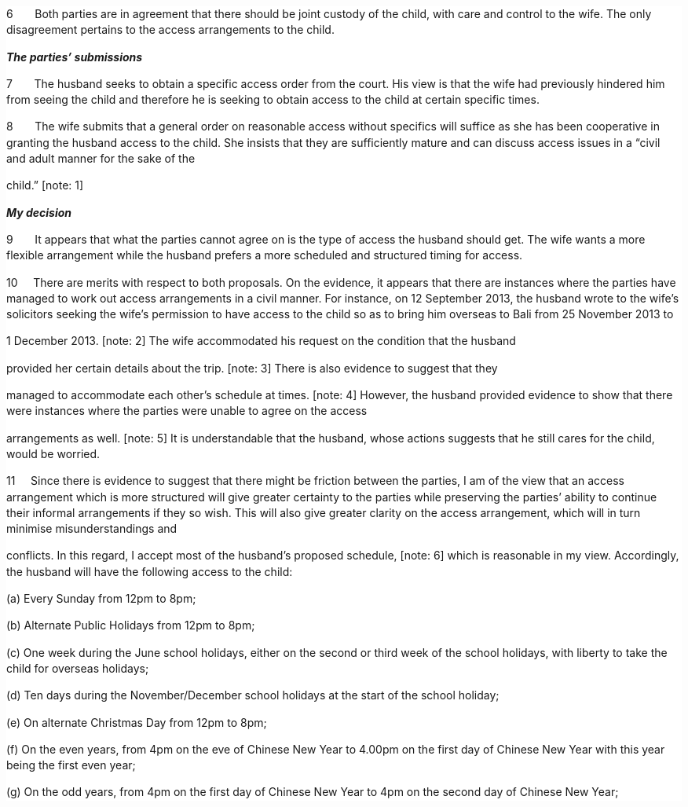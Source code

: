 6       Both parties are in agreement that there should be joint custody of the child, with care and control to the wife. The only disagreement pertains to the access arrangements to the child. 

**_The parties’ submissions_** 

7       The husband seeks to obtain a specific access order from the court. His view is that the wife had previously hindered him from seeing the child and therefore he is seeking to obtain access to the child at certain specific times. 

8       The wife submits that a general order on reasonable access without specifics will suffice as she has been cooperative in granting the husband access to the child. She insists that they are sufficiently mature and can discuss access issues in a “civil and adult manner for the sake of the 

child.” [note: 1] 

**_My decision_** 

9       It appears that what the parties cannot agree on is the type of access the husband should get. The wife wants a more flexible arrangement while the husband prefers a more scheduled and structured timing for access. 

10     There are merits with respect to both proposals. On the evidence, it appears that there are instances where the parties have managed to work out access arrangements in a civil manner. For instance, on 12 September 2013, the husband wrote to the wife’s solicitors seeking the wife’s permission to have access to the child so as to bring him overseas to Bali from 25 November 2013 to 

1 December 2013. [note: 2] The wife accommodated his request on the condition that the husband 

provided her certain details about the trip. [note: 3] There is also evidence to suggest that they 

managed to accommodate each other’s schedule at times. [note: 4] However, the husband provided evidence to show that there were instances where the parties were unable to agree on the access 

arrangements as well. [note: 5] It is understandable that the husband, whose actions suggests that he still cares for the child, would be worried. 

11     Since there is evidence to suggest that there might be friction between the parties, I am of the view that an access arrangement which is more structured will give greater certainty to the parties while preserving the parties’ ability to continue their informal arrangements if they so wish. This will also give greater clarity on the access arrangement, which will in turn minimise misunderstandings and 

conflicts. In this regard, I accept most of the husband’s proposed schedule, [note: 6] which is reasonable in my view. Accordingly, the husband will have the following access to the child: 

 (a) Every Sunday from 12pm to 8pm; 

 (b) Alternate Public Holidays from 12pm to 8pm; 


 (c) One week during the June school holidays, either on the second or third week of the school holidays, with liberty to take the child for overseas holidays; 

 (d) Ten days during the November/December school holidays at the start of the school holiday; 

 (e) On alternate Christmas Day from 12pm to 8pm; 

 (f) On the even years, from 4pm on the eve of Chinese New Year to 4.00pm on the first day of Chinese New Year with this year being the first even year; 

 (g) On the odd years, from 4pm on the first day of Chinese New Year to 4pm on the second day of Chinese New Year; 
